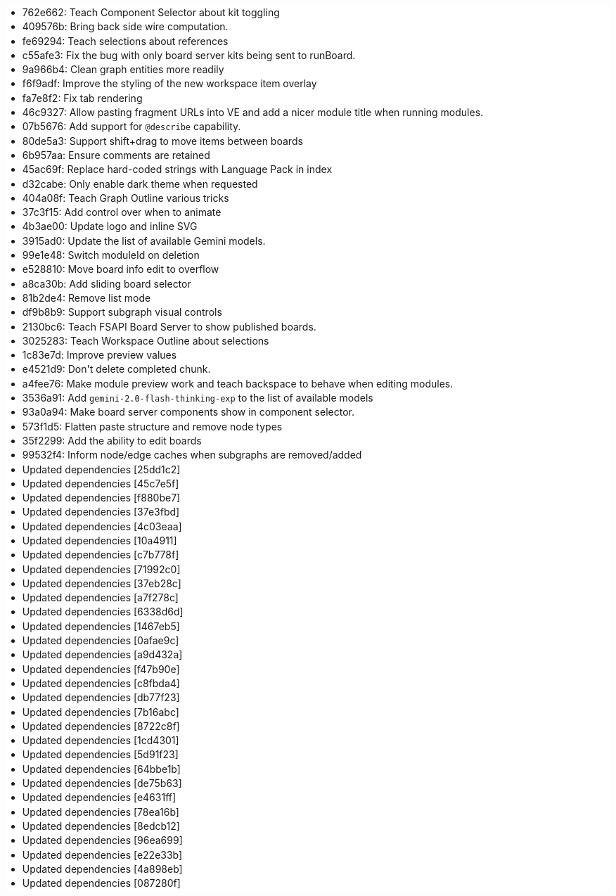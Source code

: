 - 762e662: Teach Component Selector about kit toggling
- 409576b: Bring back side wire computation.
- fe69294: Teach selections about references
- c55afe3: Fix the bug with only board server kits being sent to runBoard.
- 9a966b4: Clean graph entities more readily
- f6f9adf: Improve the styling of the new workspace item overlay
- fa7e8f2: Fix tab rendering
- 46c9327: Allow pasting fragment URLs into VE and add a nicer module title when
  running modules.
- 07b5676: Add support for `@describe` capability.
- 80de5a3: Support shift+drag to move items between boards
- 6b957aa: Ensure comments are retained
- 45ac69f: Replace hard-coded strings with Language Pack in index
- d32cabe: Only enable dark theme when requested
- 404a08f: Teach Graph Outline various tricks
- 37c3f15: Add control over when to animate
- 4b3ae00: Update logo and inline SVG
- 3915ad0: Update the list of available Gemini models.
- 99e1e48: Switch moduleId on deletion
- e528810: Move board info edit to overflow
- a8ca30b: Add sliding board selector
- 81b2de4: Remove list mode
- df9b8b9: Support subgraph visual controls
- 2130bc6: Teach FSAPI Board Server to show published boards.
- 3025283: Teach Workspace Outline about selections
- 1c83e7d: Improve preview values
- e4521d9: Don't delete completed chunk.
- a4fee76: Make module preview work and teach backspace to behave when editing
  modules.
- 3536a91: Add `gemini-2.0-flash-thinking-exp` to the list of available models
- 93a0a94: Make board server components show in component selector.
- 573f1d5: Flatten paste structure and remove node types
- 35f2299: Add the ability to edit boards
- 99532f4: Inform node/edge caches when subgraphs are removed/added
- Updated dependencies [25dd1c2]
- Updated dependencies [45c7e5f]
- Updated dependencies [f880be7]
- Updated dependencies [37e3fbd]
- Updated dependencies [4c03eaa]
- Updated dependencies [10a4911]
- Updated dependencies [c7b778f]
- Updated dependencies [71992c0]
- Updated dependencies [37eb28c]
- Updated dependencies [a7f278c]
- Updated dependencies [6338d6d]
- Updated dependencies [1467eb5]
- Updated dependencies [0afae9c]
- Updated dependencies [a9d432a]
- Updated dependencies [f47b90e]
- Updated dependencies [c8fbda4]
- Updated dependencies [db77f23]
- Updated dependencies [7b16abc]
- Updated dependencies [8722c8f]
- Updated dependencies [1cd4301]
- Updated dependencies [5d91f23]
- Updated dependencies [64bbe1b]
- Updated dependencies [de75b63]
- Updated dependencies [e4631ff]
- Updated dependencies [78ea16b]
- Updated dependencies [8edcb12]
- Updated dependencies [96ea699]
- Updated dependencies [e22e33b]
- Updated dependencies [4a898eb]
- Updated dependencies [087280f]